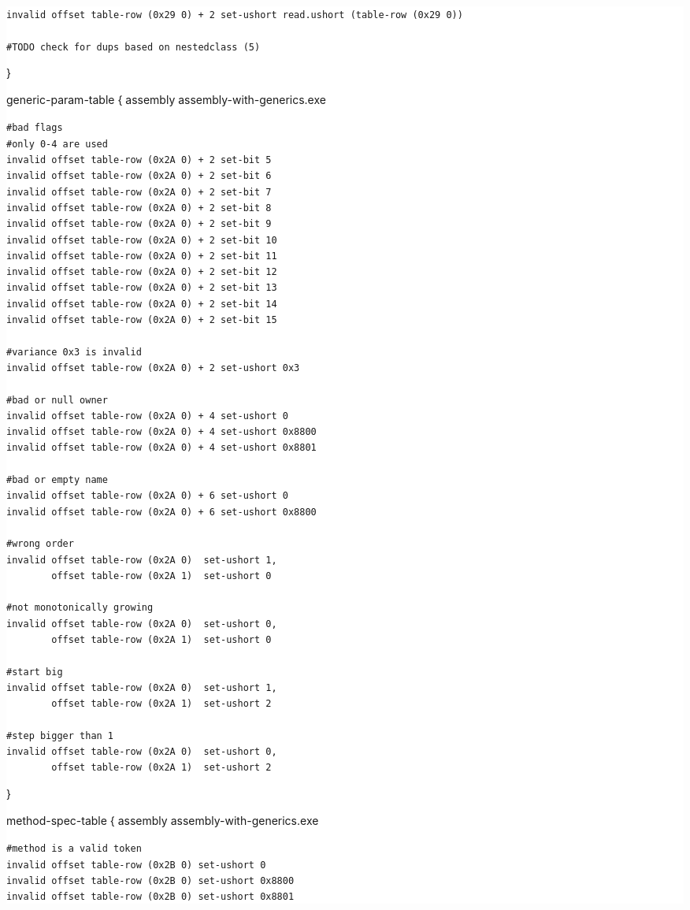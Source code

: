 	invalid offset table-row (0x29 0) + 2 set-ushort read.ushort (table-row (0x29 0))

	#TODO check for dups based on nestedclass (5) 
}


generic-param-table {
	assembly assembly-with-generics.exe

	#bad flags
	#only 0-4 are used
	invalid offset table-row (0x2A 0) + 2 set-bit 5
	invalid offset table-row (0x2A 0) + 2 set-bit 6
	invalid offset table-row (0x2A 0) + 2 set-bit 7
	invalid offset table-row (0x2A 0) + 2 set-bit 8
	invalid offset table-row (0x2A 0) + 2 set-bit 9
	invalid offset table-row (0x2A 0) + 2 set-bit 10
	invalid offset table-row (0x2A 0) + 2 set-bit 11
	invalid offset table-row (0x2A 0) + 2 set-bit 12
	invalid offset table-row (0x2A 0) + 2 set-bit 13
	invalid offset table-row (0x2A 0) + 2 set-bit 14
	invalid offset table-row (0x2A 0) + 2 set-bit 15

	#variance 0x3 is invalid
	invalid offset table-row (0x2A 0) + 2 set-ushort 0x3

	#bad or null owner
	invalid offset table-row (0x2A 0) + 4 set-ushort 0
	invalid offset table-row (0x2A 0) + 4 set-ushort 0x8800
	invalid offset table-row (0x2A 0) + 4 set-ushort 0x8801

	#bad or empty name	
	invalid offset table-row (0x2A 0) + 6 set-ushort 0
	invalid offset table-row (0x2A 0) + 6 set-ushort 0x8800

	#wrong order
	invalid offset table-row (0x2A 0)  set-ushort 1,
			offset table-row (0x2A 1)  set-ushort 0

	#not monotonically growing
	invalid offset table-row (0x2A 0)  set-ushort 0,
			offset table-row (0x2A 1)  set-ushort 0

	#start big
	invalid offset table-row (0x2A 0)  set-ushort 1,
			offset table-row (0x2A 1)  set-ushort 2

	#step bigger than 1
	invalid offset table-row (0x2A 0)  set-ushort 0,
			offset table-row (0x2A 1)  set-ushort 2
}

method-spec-table {
	assembly assembly-with-generics.exe

	#method is a valid token
	invalid offset table-row (0x2B 0) set-ushort 0
	invalid offset table-row (0x2B 0) set-ushort 0x8800
	invalid offset table-row (0x2B 0) set-ushort 0x8801
